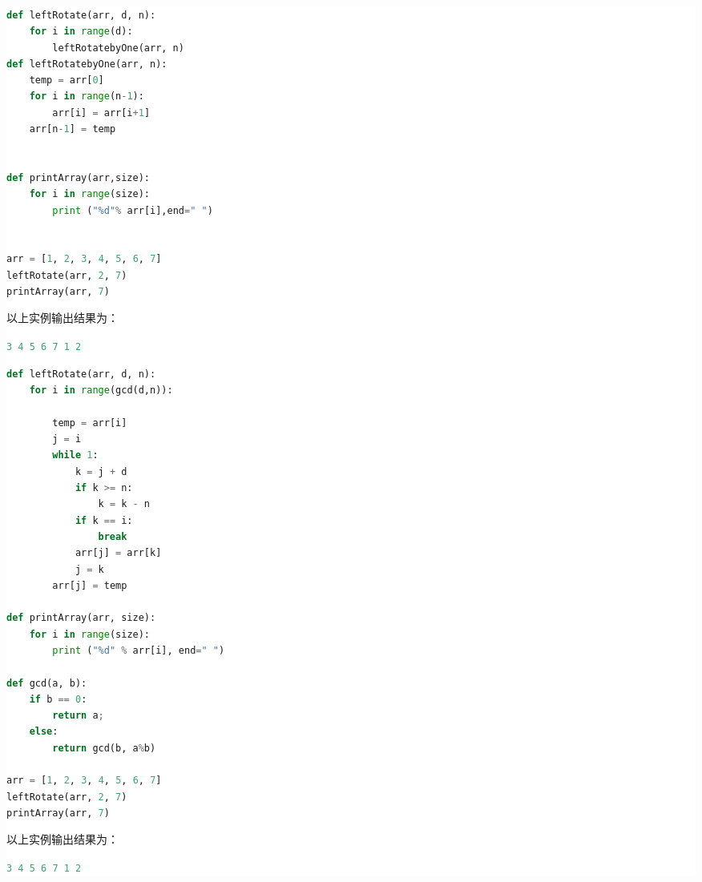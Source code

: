 ```python 
def leftRotate(arr, d, n): 
    for i in range(d): 
        leftRotatebyOne(arr, n) 
def leftRotatebyOne(arr, n): 
    temp = arr[0] 
    for i in range(n-1): 
        arr[i] = arr[i+1] 
    arr[n-1] = temp 
          
  
def printArray(arr,size): 
    for i in range(size): 
        print ("%d"% arr[i],end=" ") 
  

arr = [1, 2, 3, 4, 5, 6, 7] 
leftRotate(arr, 2, 7) 
printArray(arr, 7) 
```

以上实例输出结果为：
```python 
3 4 5 6 7 1 2
```

```python 
def leftRotate(arr, d, n): 
    for i in range(gcd(d,n)): 
          
        temp = arr[i] 
        j = i 
        while 1: 
            k = j + d 
            if k >= n: 
                k = k - n 
            if k == i: 
                break
            arr[j] = arr[k] 
            j = k 
        arr[j] = temp 

def printArray(arr, size): 
    for i in range(size): 
        print ("%d" % arr[i], end=" ") 

def gcd(a, b): 
    if b == 0: 
        return a; 
    else: 
        return gcd(b, a%b) 

arr = [1, 2, 3, 4, 5, 6, 7] 
leftRotate(arr, 2, 7) 
printArray(arr, 7) 
```
以上实例输出结果为：
```python 
3 4 5 6 7 1 2
```
